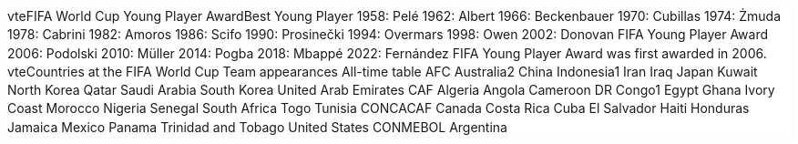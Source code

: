 vteFIFA World Cup Young Player AwardBest Young Player
1958:  Pelé
1962:  Albert
1966:  Beckenbauer
1970:  Cubillas
1974:  Żmuda
1978:  Cabrini
1982:  Amoros
1986:  Scifo
1990:  Prosinečki
1994:  Overmars
1998:  Owen
2002:  Donovan
FIFA Young Player Award
2006:  Podolski
2010:  Müller
2014:  Pogba
2018:  Mbappé
2022:  Fernández
FIFA Young Player Award was first awarded in 2006.
vteCountries at the FIFA World Cup
Team appearances
All-time table
AFC
Australia2
China
Indonesia1
Iran
Iraq
Japan
Kuwait
North Korea
Qatar
Saudi Arabia
South Korea
United Arab Emirates
CAF
Algeria
Angola
Cameroon
DR Congo1
Egypt
Ghana
Ivory Coast
Morocco
Nigeria
Senegal
South Africa
Togo
Tunisia
CONCACAF
Canada
Costa Rica
Cuba
El Salvador
Haiti
Honduras
Jamaica
Mexico
Panama
Trinidad and Tobago
United States
CONMEBOL
Argentina